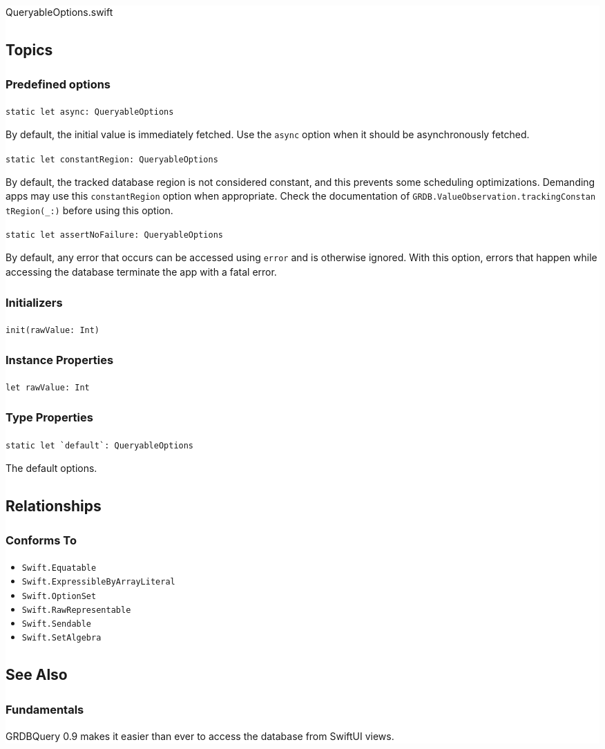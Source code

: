 QueryableOptions.swift

## Topics

### Predefined options

`static let async: QueryableOptions`

By default, the initial value is immediately fetched. Use the `async` option when it should be asynchronously fetched.

`static let constantRegion: QueryableOptions`

By default, the tracked database region is not considered constant, and this prevents some scheduling optimizations. Demanding apps may use this `constantRegion` option when appropriate. Check the documentation of `GRDB.ValueObservation.trackingConstantRegion(_:)` before using this option.

`static let assertNoFailure: QueryableOptions`

By default, any error that occurs can be accessed using `error` and is otherwise ignored. With this option, errors that happen while accessing the database terminate the app with a fatal error.

### Initializers

`init(rawValue: Int)`

### Instance Properties

`let rawValue: Int`

### Type Properties

``static let `default`: QueryableOptions``

The default options.

## Relationships

### Conforms To

- `Swift.Equatable`
- `Swift.ExpressibleByArrayLiteral`
- `Swift.OptionSet`
- `Swift.RawRepresentable`
- `Swift.Sendable`
- `Swift.SetAlgebra`

## See Also

### Fundamentals

GRDBQuery 0.9 makes it easier than ever to access the database from SwiftUI views.
